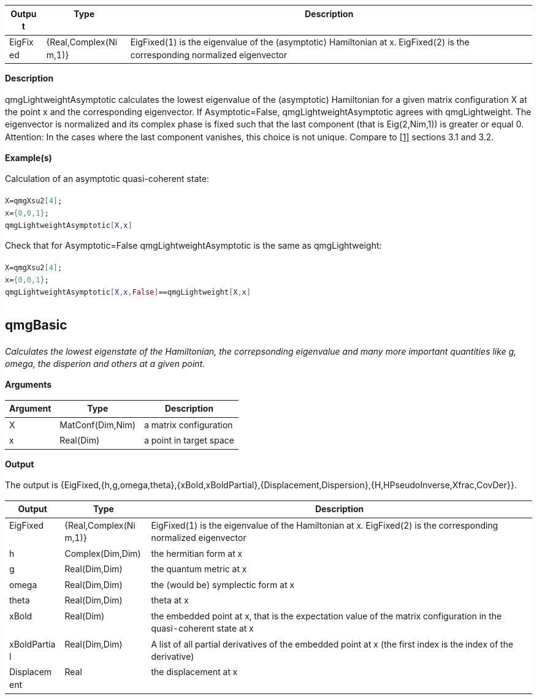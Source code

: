 | Output | Type | Description |
| --- | --- | --- |
| EigFixed | {Real,Complex(Nim,1)} | EigFixed(1) is the eigenvalue of the (asymptotic) Hamiltonian at x. EigFixed(2) is the corresponding normalized eigenvector |

**Description**

qmgLightweightAsymptotic calculates the lowest eigenvalue of the (asymptotic) Hamiltonian for a given matrix configuration X at the point x and the corresponding eigenvector.
If Asymptotic=False, qmgLightweightAsymptotic  agrees with qmgLightweight.
The eigenvector is normalized and its complex phase is fixed such that the last component (that is Eig(2,Nim,1)) is greater or equal 0.
Attention: In the cases where the last component vanishes, this choice is not unique.
Compare to [[1]](https://arxiv.org/abs/2301.10206) sections 3.1 and 3.2.

**Example(s)**

Calculation of an asymptotic quasi-coherent state:
```mathematica
X=qmgXsu2[4];
x={0,0,1};
qmgLightweightAsymptotic[X,x]
```

Check that for Asymptotic=False qmgLightweightAsymptotic is the same as qmgLightweight:
```mathematica
X=qmgXsu2[4];
x={0,0,1};
qmgLightweightAsymptotic[X,x,False]==qmgLightweight[X,x]
```








## qmgBasic
_Calculates the lowest eigenstate of the Hamiltonian, the correpsonding eigenvalue and many more important quantities like g, omega, the disperion and others at a given point._

**Arguments**

| Argument | Type | Description |
| --- | --- | --- |
| X | MatConf(Dim,Nim) | a matrix configuration |
| x | Real(Dim) | a point in target space |

**Output**

The output is {EigFixed,{h,g,omega,theta},{xBold,xBoldPartial},{Displacement,Dispersion},{H,HPseudoInverse,Xfrac,CovDer}}.

| Output | Type | Description |
| --- | --- | --- |
| EigFixed | {Real,Complex(Nim,1)} | EigFixed(1) is the eigenvalue of the Hamiltonian at x. EigFixed(2) is the corresponding normalized eigenvector |
| h | Complex(Dim,Dim) | the hermitian form at x |
| g | Real(Dim,Dim) | the quantum metric at x |
| omega | Real(Dim,Dim) | the (would be) symplectic form at x |
| theta | Real(Dim,Dim) | theta at x |
| xBold | Real(Dim) | the embedded point at x, that is the expectation value of the matrix configuration in the quasi-coherent state at x |
| xBoldPartial | Real(Dim,Dim) | A list of all partial derivatives of the embedded point at x (the first index is the index of the derivative) |
| Displacement | Real | the displacement at x |